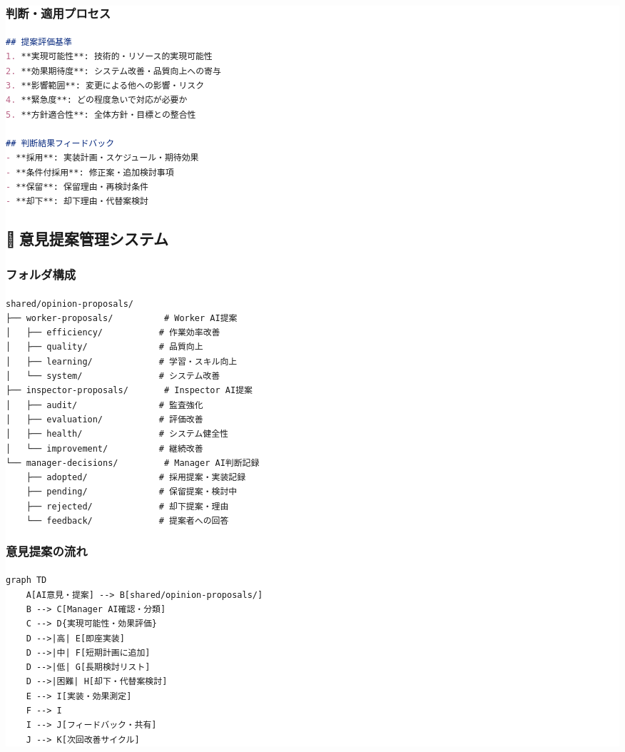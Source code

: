 ### **判断・適用プロセス**
```markdown
## 提案評価基準
1. **実現可能性**: 技術的・リソース的実現可能性
2. **効果期待度**: システム改善・品質向上への寄与
3. **影響範囲**: 変更による他への影響・リスク
4. **緊急度**: どの程度急いで対応が必要か
5. **方針適合性**: 全体方針・目標との整合性

## 判断結果フィードバック
- **採用**: 実装計画・スケジュール・期待効果
- **条件付採用**: 修正案・追加検討事項
- **保留**: 保留理由・再検討条件
- **却下**: 却下理由・代替案検討
```

## 📁 意見提案管理システム

### **フォルダ構成**
```
shared/opinion-proposals/
├── worker-proposals/          # Worker AI提案
│   ├── efficiency/           # 作業効率改善
│   ├── quality/              # 品質向上
│   ├── learning/             # 学習・スキル向上
│   └── system/               # システム改善
├── inspector-proposals/       # Inspector AI提案  
│   ├── audit/                # 監査強化
│   ├── evaluation/           # 評価改善
│   ├── health/               # システム健全性
│   └── improvement/          # 継続改善
└── manager-decisions/         # Manager AI判断記録
    ├── adopted/              # 採用提案・実装記録
    ├── pending/              # 保留提案・検討中
    ├── rejected/             # 却下提案・理由
    └── feedback/             # 提案者への回答
```

### **意見提案の流れ**
```mermaid
graph TD
    A[AI意見・提案] --> B[shared/opinion-proposals/]
    B --> C[Manager AI確認・分類]
    C --> D{実現可能性・効果評価}
    D -->|高| E[即座実装]
    D -->|中| F[短期計画に追加]
    D -->|低| G[長期検討リスト]
    D -->|困難| H[却下・代替案検討]
    E --> I[実装・効果測定]
    F --> I
    I --> J[フィードバック・共有]
    J --> K[次回改善サイクル]
```
